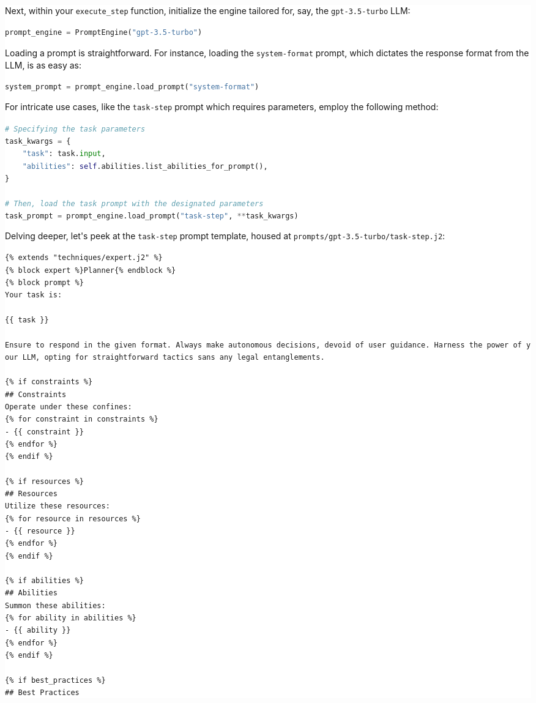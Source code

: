 Next, within your `execute_step` function, initialize the engine tailored for, say, the `gpt-3.5-turbo` LLM:

```python
prompt_engine = PromptEngine("gpt-3.5-turbo")
```

Loading a prompt is straightforward. For instance, loading the `system-format` prompt, which dictates the response format from the LLM, is as easy as:

```python
system_prompt = prompt_engine.load_prompt("system-format")
```

For intricate use cases, like the `task-step` prompt which requires parameters, employ the following method:

```python
# Specifying the task parameters
task_kwargs = {
    "task": task.input,
    "abilities": self.abilities.list_abilities_for_prompt(),
}

# Then, load the task prompt with the designated parameters
task_prompt = prompt_engine.load_prompt("task-step", **task_kwargs)
```

Delving deeper, let's peek at the `task-step` prompt template, housed at `prompts/gpt-3.5-turbo/task-step.j2`:

```jinja
{% extends "techniques/expert.j2" %}
{% block expert %}Planner{% endblock %}
{% block prompt %}
Your task is:

{{ task }}

Ensure to respond in the given format. Always make autonomous decisions, devoid of user guidance. Harness the power of your LLM, opting for straightforward tactics sans any legal entanglements.

{% if constraints %}
## Constraints
Operate under these confines:
{% for constraint in constraints %}
- {{ constraint }}
{% endfor %}
{% endif %}

{% if resources %}
## Resources
Utilize these resources:
{% for resource in resources %}
- {{ resource }}
{% endfor %}
{% endif %}

{% if abilities %}
## Abilities
Summon these abilities:
{% for ability in abilities %}
- {{ ability }}
{% endfor %}
{% endif %}

{% if best_practices %}
## Best Practices
```